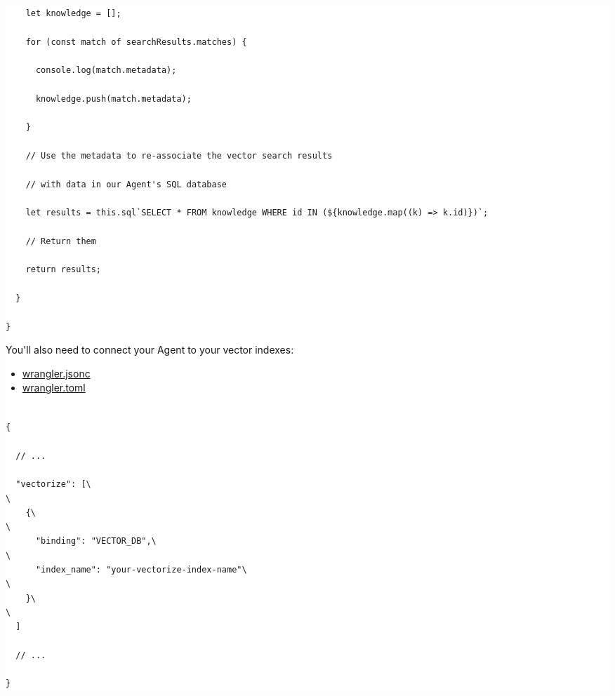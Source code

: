 ```
    let knowledge = [];

    for (const match of searchResults.matches) {

      console.log(match.metadata);

      knowledge.push(match.metadata);

    }

    // Use the metadata to re-associate the vector search results

    // with data in our Agent's SQL database

    let results = this.sql`SELECT * FROM knowledge WHERE id IN (${knowledge.map((k) => k.id)})`;

    // Return them

    return results;

  }

}
```

You'll also need to connect your Agent to your vector indexes:

- [wrangler.jsonc](https://developers.cloudflare.com/agents/api-reference/rag/#tab-panel-409)
- [wrangler.toml](https://developers.cloudflare.com/agents/api-reference/rag/#tab-panel-410)

```

{

  // ...

  "vectorize": [\
\
    {\
\
      "binding": "VECTOR_DB",\
\
      "index_name": "your-vectorize-index-name"\
\
    }\
\
  ]

  // ...

}
```
